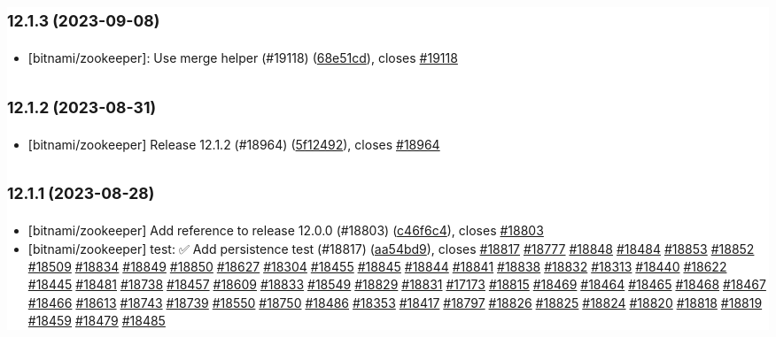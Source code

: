 ## <small>12.1.3 (2023-09-08)</small>

* [bitnami/zookeeper]: Use merge helper (#19118) ([68e51cd](https://github.com/bitnami/charts/commit/68e51cd91aefa229c437314dd1ec22226fff7929)), closes [#19118](https://github.com/bitnami/charts/issues/19118)

## <small>12.1.2 (2023-08-31)</small>

* [bitnami/zookeeper] Release 12.1.2 (#18964) ([5f12492](https://github.com/bitnami/charts/commit/5f12492ee3b54cb89173c45fd325c3d5b9d73a49)), closes [#18964](https://github.com/bitnami/charts/issues/18964)

## <small>12.1.1 (2023-08-28)</small>

* [bitnami/zookeeper] Add reference to release 12.0.0 (#18803) ([c46f6c4](https://github.com/bitnami/charts/commit/c46f6c46799a2de93e61b20c00bff2821b37ac11)), closes [#18803](https://github.com/bitnami/charts/issues/18803)
* [bitnami/zookeeper] test: :white_check_mark: Add persistence test (#18817) ([aa54bd9](https://github.com/bitnami/charts/commit/aa54bd9f3c20dfba485555ac06c6904486882f34)), closes [#18817](https://github.com/bitnami/charts/issues/18817) [#18777](https://github.com/bitnami/charts/issues/18777) [#18848](https://github.com/bitnami/charts/issues/18848) [#18484](https://github.com/bitnami/charts/issues/18484) [#18853](https://github.com/bitnami/charts/issues/18853) [#18852](https://github.com/bitnami/charts/issues/18852) [#18509](https://github.com/bitnami/charts/issues/18509) [#18834](https://github.com/bitnami/charts/issues/18834) [#18849](https://github.com/bitnami/charts/issues/18849) [#18850](https://github.com/bitnami/charts/issues/18850) [#18627](https://github.com/bitnami/charts/issues/18627) [#18304](https://github.com/bitnami/charts/issues/18304) [#18455](https://github.com/bitnami/charts/issues/18455) [#18845](https://github.com/bitnami/charts/issues/18845) [#18844](https://github.com/bitnami/charts/issues/18844) [#18841](https://github.com/bitnami/charts/issues/18841) [#18838](https://github.com/bitnami/charts/issues/18838) [#18832](https://github.com/bitnami/charts/issues/18832) [#18313](https://github.com/bitnami/charts/issues/18313) [#18440](https://github.com/bitnami/charts/issues/18440) [#18622](https://github.com/bitnami/charts/issues/18622) [#18445](https://github.com/bitnami/charts/issues/18445) [#18481](https://github.com/bitnami/charts/issues/18481) [#18738](https://github.com/bitnami/charts/issues/18738) [#18457](https://github.com/bitnami/charts/issues/18457) [#18609](https://github.com/bitnami/charts/issues/18609) [#18833](https://github.com/bitnami/charts/issues/18833) [#18549](https://github.com/bitnami/charts/issues/18549) [#18829](https://github.com/bitnami/charts/issues/18829) [#18831](https://github.com/bitnami/charts/issues/18831) [#17173](https://github.com/bitnami/charts/issues/17173) [#18815](https://github.com/bitnami/charts/issues/18815) [#18469](https://github.com/bitnami/charts/issues/18469) [#18464](https://github.com/bitnami/charts/issues/18464) [#18465](https://github.com/bitnami/charts/issues/18465) [#18468](https://github.com/bitnami/charts/issues/18468) [#18467](https://github.com/bitnami/charts/issues/18467) [#18466](https://github.com/bitnami/charts/issues/18466) [#18613](https://github.com/bitnami/charts/issues/18613) [#18743](https://github.com/bitnami/charts/issues/18743) [#18739](https://github.com/bitnami/charts/issues/18739) [#18550](https://github.com/bitnami/charts/issues/18550) [#18750](https://github.com/bitnami/charts/issues/18750) [#18486](https://github.com/bitnami/charts/issues/18486) [#18353](https://github.com/bitnami/charts/issues/18353) [#18417](https://github.com/bitnami/charts/issues/18417) [#18797](https://github.com/bitnami/charts/issues/18797) [#18826](https://github.com/bitnami/charts/issues/18826) [#18825](https://github.com/bitnami/charts/issues/18825) [#18824](https://github.com/bitnami/charts/issues/18824) [#18820](https://github.com/bitnami/charts/issues/18820) [#18818](https://github.com/bitnami/charts/issues/18818) [#18819](https://github.com/bitnami/charts/issues/18819) [#18459](https://github.com/bitnami/charts/issues/18459) [#18479](https://github.com/bitnami/charts/issues/18479) [#18485](https://github.com/bitnami/charts/issues/18485)

